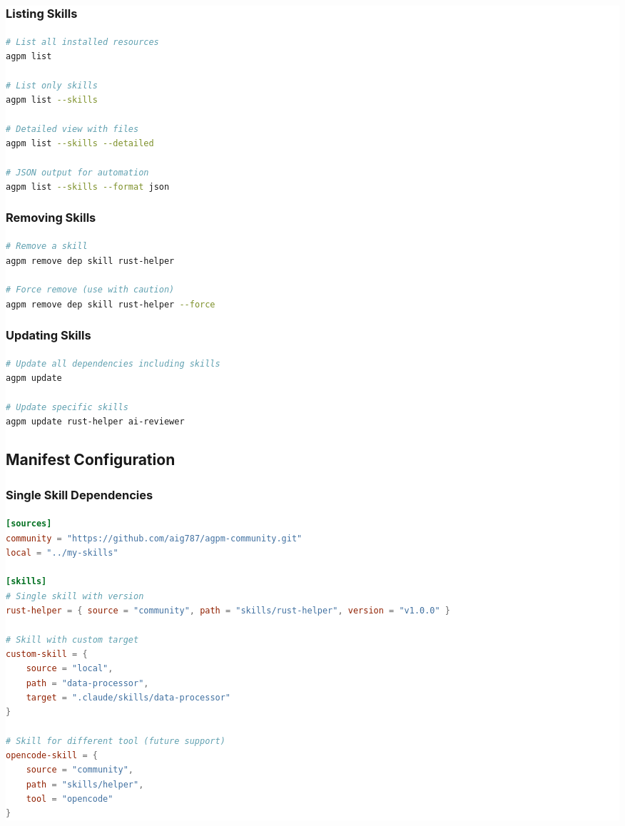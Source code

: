 ### Listing Skills

```bash
# List all installed resources
agpm list

# List only skills
agpm list --skills

# Detailed view with files
agpm list --skills --detailed

# JSON output for automation
agpm list --skills --format json
```

### Removing Skills

```bash
# Remove a skill
agpm remove dep skill rust-helper

# Force remove (use with caution)
agpm remove dep skill rust-helper --force
```

### Updating Skills

```bash
# Update all dependencies including skills
agpm update

# Update specific skills
agpm update rust-helper ai-reviewer
```

## Manifest Configuration

### Single Skill Dependencies

```toml
[sources]
community = "https://github.com/aig787/agpm-community.git"
local = "../my-skills"

[skills]
# Single skill with version
rust-helper = { source = "community", path = "skills/rust-helper", version = "v1.0.0" }

# Skill with custom target
custom-skill = { 
    source = "local", 
    path = "data-processor", 
    target = ".claude/skills/data-processor"
}

# Skill for different tool (future support)
opencode-skill = { 
    source = "community", 
    path = "skills/helper", 
    tool = "opencode" 
}
```
